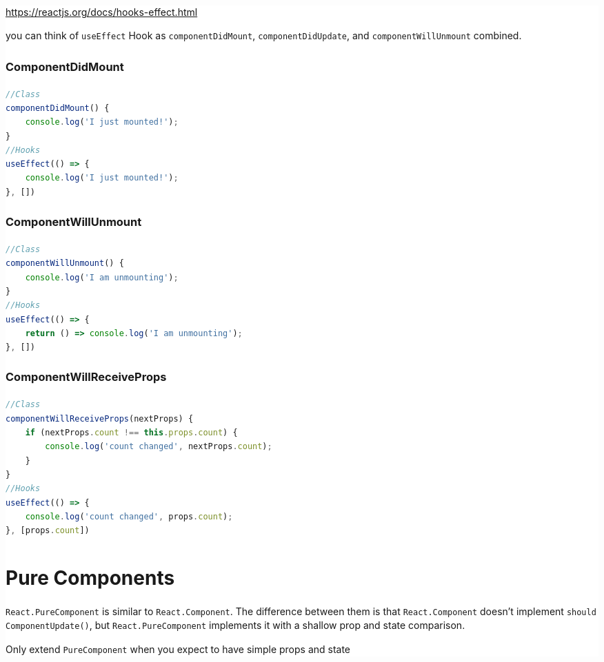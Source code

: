 https://reactjs.org/docs/hooks-effect.html

you can think of `useEffect` Hook as `componentDidMount`, `componentDidUpdate`, and `componentWillUnmount` combined.

### ComponentDidMount

```js
//Class
componentDidMount() {    
    console.log('I just mounted!');
} 
//Hooks
useEffect(() => {    
    console.log('I just mounted!');
}, [])
```

### ComponentWillUnmount

```js
//Class
componentWillUnmount() {    
    console.log('I am unmounting');
} 
//Hooks
useEffect(() => {    
    return () => console.log('I am unmounting');
}, [])
```

### ComponentWillReceiveProps

```js
//Class
componentWillReceiveProps(nextProps) {    
    if (nextProps.count !== this.props.count) {        
        console.log('count changed', nextProps.count);    
    }
} 
//Hooks
useEffect(() => {    
    console.log('count changed', props.count);
}, [props.count])
```

# Pure Components

`React.PureComponent` is similar to `React.Component`. The difference between them is that `React.Component` doesn’t implement `shouldComponentUpdate()`, but `React.PureComponent` implements it with a shallow prop and state comparison.

Only extend `PureComponent` when you expect to have simple props and state
